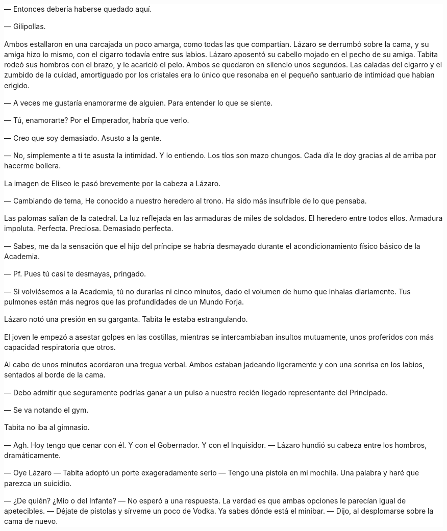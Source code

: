 ― Entonces debería haberse quedado aquí.

― Gilipollas.

Ambos estallaron en una carcajada un poco amarga, como todas las que compartían. Lázaro se derrumbó sobre la cama, y su amiga hizo lo mismo, con el cigarro todavía entre sus labios. Lázaro aposentó su cabello mojado en el pecho de su amiga. Tabita rodeó sus hombros con el brazo, y le acarició el pelo. Ambos se quedaron en silencio unos segundos. Las caladas del cigarro y el zumbido de la cuidad, amortiguado por los cristales era lo único que resonaba en el pequeño santuario de intimidad que habían erigido.

― A veces me gustaría enamorarme de alguien. Para entender lo que se siente.

― Tú, enamorarte? Por el Emperador, habría que verlo.

― Creo que soy demasiado. Asusto a la gente.

― No, simplemente a tí te asusta la intimidad. Y lo entiendo. Los tíos son mazo chungos. Cada día le doy gracias al de arriba por hacerme bollera.

La imagen de Eliseo le pasó brevemente por la cabeza a Lázaro.

― Cambiando de tema, He conocido a nuestro heredero al trono. Ha sido más insufrible de lo que pensaba.

Las palomas salían de la catedral. La luz reflejada en las armaduras de miles de soldados. El heredero entre todos ellos. Armadura impoluta. Perfecta. Preciosa. Demasiado perfecta.

― Sabes, me da la sensación que el hijo del príncipe se habría desmayado durante el acondicionamiento físico básico de la Academia. 

― Pf. Pues tú casi te desmayas, pringado.

― Si volviésemos a la Academia, tú no durarías ni cinco minutos, dado el volumen de humo que inhalas diariamente. Tus pulmones están más negros que las profundidades de un Mundo Forja.

Lázaro notó una presión en su garganta. Tabita le estaba estrangulando.

El joven le empezó a asestar golpes en las costillas, mientras se intercambiaban insultos mutuamente, unos proferidos con más capacidad respiratoria que otros.

Al cabo de unos minutos acordaron una tregua verbal. Ambos estaban jadeando ligeramente y con una sonrisa en los labios, sentados al borde de la cama.

― Debo admitir que seguramente podrías ganar a un pulso a nuestro recién llegado representante del Principado.

― Se va notando el gym.

Tabita no iba al gimnasio.

― Agh. Hoy tengo que cenar con él. Y con el Gobernador. Y con el Inquisidor. ― Lázaro hundió su cabeza entre los hombros, dramáticamente.

― Oye Lázaro ― Tabita adoptó un porte exageradamente serio ― Tengo una pistola en mi mochila. Una palabra y haré que parezca un suicidio.

― ¿De quién? ¿Mío o del Infante? ― No esperó a una respuesta. La verdad es que ambas opciones le parecían igual de apetecibles. ― Déjate de pistolas y sírveme un poco de Vodka. Ya sabes dónde está el minibar. ― Dijo, al desplomarse sobre la cama de nuevo.
